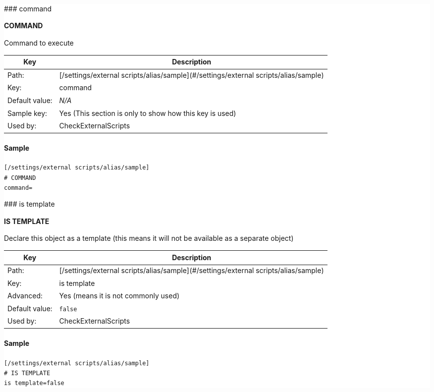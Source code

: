 
<a name="/settings/external scripts/alias/sample_command"/>
### command

**COMMAND**

Command to execute





| Key            | Description                                                                         |
|----------------|-------------------------------------------------------------------------------------|
| Path:          | [/settings/external scripts/alias/sample](#/settings/external scripts/alias/sample) |
| Key:           | command                                                                             |
| Default value: | _N/A_                                                                               |
| Sample key:    | Yes (This section is only to show how this key is used)                             |
| Used by:       | CheckExternalScripts                                                                |


#### Sample

```
[/settings/external scripts/alias/sample]
# COMMAND
command=
```


<a name="/settings/external scripts/alias/sample_is template"/>
### is template

**IS TEMPLATE**

Declare this object as a template (this means it will not be available as a separate object)




| Key            | Description                                                                         |
|----------------|-------------------------------------------------------------------------------------|
| Path:          | [/settings/external scripts/alias/sample](#/settings/external scripts/alias/sample) |
| Key:           | is template                                                                         |
| Advanced:      | Yes (means it is not commonly used)                                                 |
| Default value: | `false`                                                                             |
| Used by:       | CheckExternalScripts                                                                |


#### Sample

```
[/settings/external scripts/alias/sample]
# IS TEMPLATE
is template=false
```
